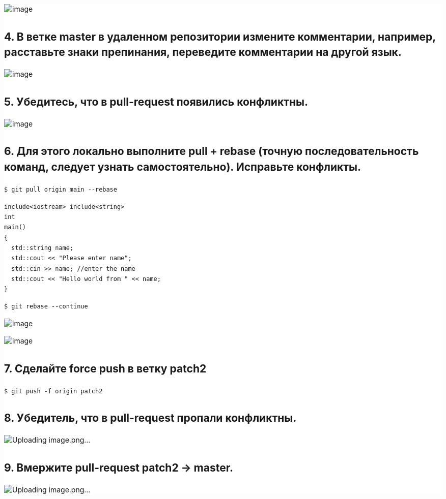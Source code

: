 ![image](https://user-images.githubusercontent.com/112771541/224362676-f9a0fbb0-dce8-4b66-8f0e-bb07f0cbf8d4.png)


## 4. В ветке master в удаленном репозитории измените комментарии, например, расставьте знаки препинания, переведите комментарии на другой язык.

![image](https://user-images.githubusercontent.com/112771541/224362772-b67c5757-de6f-4c5c-9b2c-749d3cb2ce2c.png)


## 5. Убедитесь, что в pull-request появились конфликтны.

![image](https://user-images.githubusercontent.com/112771541/224362813-0b267b27-c0f9-4f71-a871-82efba8b4e4c.png)


## 6. Для этого локально выполните pull + rebase (точную последовательность команд, следует узнать самостоятельно). Исправьте конфликты.
```
$ git pull origin main --rebase
```
```
include<iostream> include<string>
int
main()
{
  std::string name;
  std::cout << "Please enter name";
  std::cin >> name; //enter the name
  std::cout << "Hello world from " << name;
}
```
```
$ git rebase --continue
```
![image](https://user-images.githubusercontent.com/112771541/224363044-cb5788ad-53b7-4263-9957-0e2030504f0b.png)

![image](https://user-images.githubusercontent.com/112771541/224362887-f5c06c55-8a61-4ca1-a6d0-acc17175a882.png)

## 7. Сделайте force push в ветку patch2
```
$ git push -f origin patch2
```
## 8. Убедитель, что в pull-request пропали конфликтны.

![Uploading image.png…]()


## 9. Вмержите pull-request patch2 -> master.

![Uploading image.png…]()

